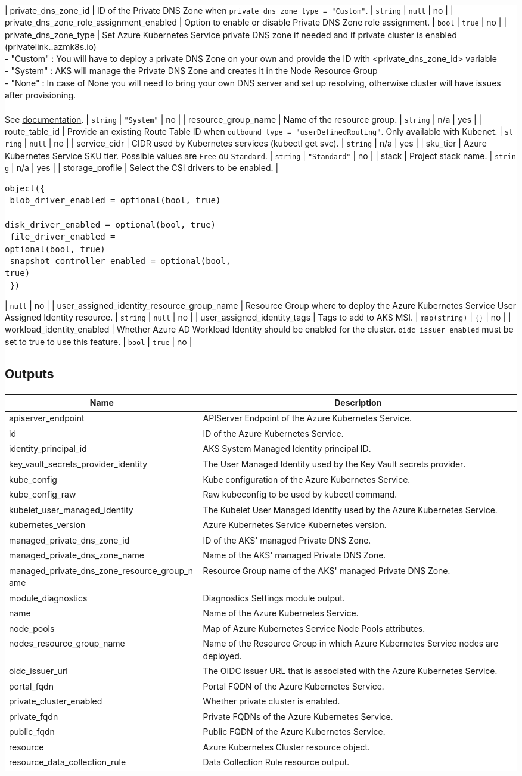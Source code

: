 | private\_dns\_zone\_id | ID of the Private DNS Zone when `private_dns_zone_type = "Custom"`. | `string` | `null` | no |
| private\_dns\_zone\_role\_assignment\_enabled | Option to enable or disable Private DNS Zone role assignment. | `bool` | `true` | no |
| private\_dns\_zone\_type | Set Azure Kubernetes Service private DNS zone if needed and if private cluster is enabled (privatelink.<region>.azmk8s.io)<br/>- "Custom" : You will have to deploy a private DNS Zone on your own and provide the ID with <private\_dns\_zone\_id> variable<br/>- "System" : AKS will manage the Private DNS Zone and creates it in the Node Resource Group<br/>- "None" : In case of None you will need to bring your own DNS server and set up resolving, otherwise cluster will have issues after provisioning.<br/><br/>See [documentation](https://registry.terraform.io/providers/hashicorp/azurerm/latest/docs/resources/kubernetes_cluster#private_dns_zone_id). | `string` | `"System"` | no |
| resource\_group\_name | Name of the resource group. | `string` | n/a | yes |
| route\_table\_id | Provide an existing Route Table ID when `outbound_type = "userDefinedRouting"`. Only available with Kubenet. | `string` | `null` | no |
| service\_cidr | CIDR used by Kubernetes services (kubectl get svc). | `string` | n/a | yes |
| sku\_tier | Azure Kubernetes Service SKU tier. Possible values are `Free` ou `Standard`. | `string` | `"Standard"` | no |
| stack | Project stack name. | `string` | n/a | yes |
| storage\_profile | Select the CSI drivers to be enabled. | <pre>object({<br/>    blob_driver_enabled         = optional(bool, true)<br/>    disk_driver_enabled         = optional(bool, true)<br/>    file_driver_enabled         = optional(bool, true)<br/>    snapshot_controller_enabled = optional(bool, true)<br/>  })</pre> | `null` | no |
| user\_assigned\_identity\_resource\_group\_name | Resource Group where to deploy the Azure Kubernetes Service User Assigned Identity resource. | `string` | `null` | no |
| user\_assigned\_identity\_tags | Tags to add to AKS MSI. | `map(string)` | `{}` | no |
| workload\_identity\_enabled | Whether Azure AD Workload Identity should be enabled for the cluster. `oidc_issuer_enabled` must be set to true to use this feature. | `bool` | `true` | no |

## Outputs

| Name | Description |
|------|-------------|
| apiserver\_endpoint | APIServer Endpoint of the Azure Kubernetes Service. |
| id | ID of the Azure Kubernetes Service. |
| identity\_principal\_id | AKS System Managed Identity principal ID. |
| key\_vault\_secrets\_provider\_identity | The User Managed Identity used by the Key Vault secrets provider. |
| kube\_config | Kube configuration of the Azure Kubernetes Service. |
| kube\_config\_raw | Raw kubeconfig to be used by kubectl command. |
| kubelet\_user\_managed\_identity | The Kubelet User Managed Identity used by the Azure Kubernetes Service. |
| kubernetes\_version | Azure Kubernetes Service Kubernetes version. |
| managed\_private\_dns\_zone\_id | ID of the AKS' managed Private DNS Zone. |
| managed\_private\_dns\_zone\_name | Name of the AKS' managed Private DNS Zone. |
| managed\_private\_dns\_zone\_resource\_group\_name | Resource Group name of the AKS' managed Private DNS Zone. |
| module\_diagnostics | Diagnostics Settings module output. |
| name | Name of the Azure Kubernetes Service. |
| node\_pools | Map of Azure Kubernetes Service Node Pools attributes. |
| nodes\_resource\_group\_name | Name of the Resource Group in which Azure Kubernetes Service nodes are deployed. |
| oidc\_issuer\_url | The OIDC issuer URL that is associated with the Azure Kubernetes Service. |
| portal\_fqdn | Portal FQDN of the Azure Kubernetes Service. |
| private\_cluster\_enabled | Whether private cluster is enabled. |
| private\_fqdn | Private FQDNs of the Azure Kubernetes Service. |
| public\_fqdn | Public FQDN of the Azure Kubernetes Service. |
| resource | Azure Kubernetes Cluster resource object. |
| resource\_data\_collection\_rule | Data Collection Rule resource output. |